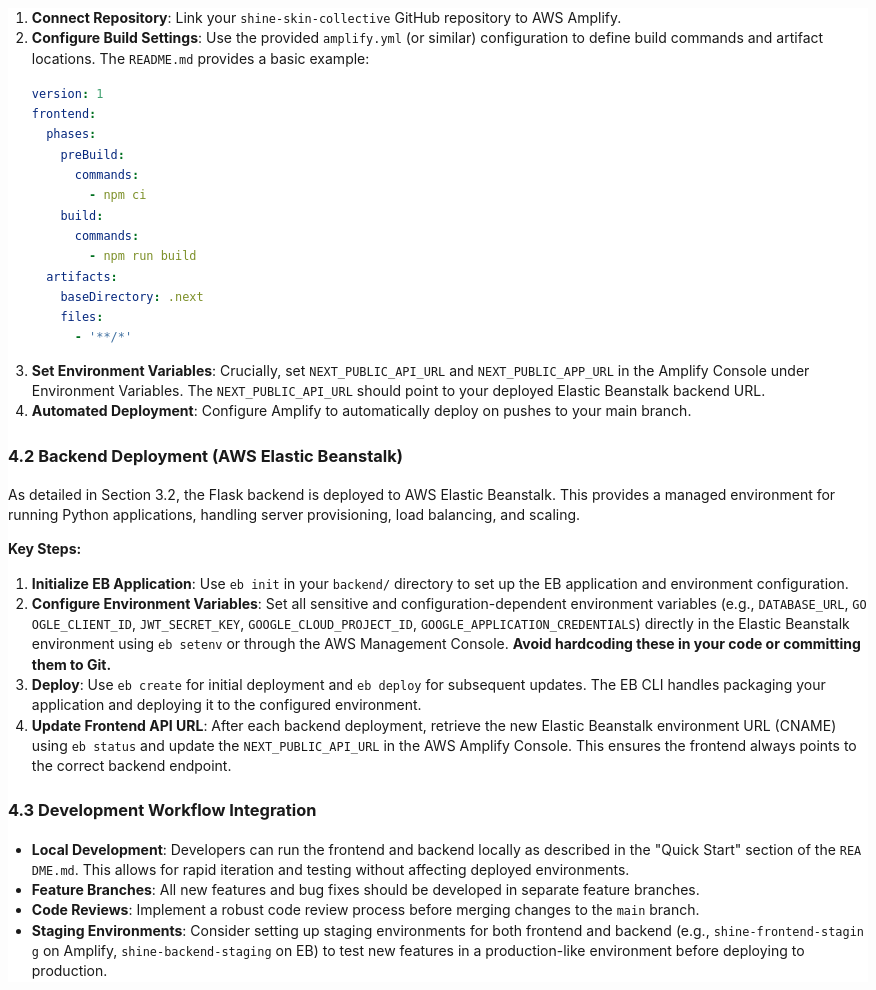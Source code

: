 1.  **Connect Repository**: Link your `shine-skin-collective` GitHub repository to AWS Amplify.
2.  **Configure Build Settings**: Use the provided `amplify.yml` (or similar) configuration to define build commands and artifact locations. The `README.md` provides a basic example:
    ```yaml
    version: 1
    frontend:
      phases:
        preBuild:
          commands:
            - npm ci
        build:
          commands:
            - npm run build
      artifacts:
        baseDirectory: .next
        files:
          - '**/*'
    ```
3.  **Set Environment Variables**: Crucially, set `NEXT_PUBLIC_API_URL` and `NEXT_PUBLIC_APP_URL` in the Amplify Console under Environment Variables. The `NEXT_PUBLIC_API_URL` should point to your deployed Elastic Beanstalk backend URL.
4.  **Automated Deployment**: Configure Amplify to automatically deploy on pushes to your main branch.

### 4.2 Backend Deployment (AWS Elastic Beanstalk)

As detailed in Section 3.2, the Flask backend is deployed to AWS Elastic Beanstalk. This provides a managed environment for running Python applications, handling server provisioning, load balancing, and scaling.

**Key Steps:**

1.  **Initialize EB Application**: Use `eb init` in your `backend/` directory to set up the EB application and environment configuration.
2.  **Configure Environment Variables**: Set all sensitive and configuration-dependent environment variables (e.g., `DATABASE_URL`, `GOOGLE_CLIENT_ID`, `JWT_SECRET_KEY`, `GOOGLE_CLOUD_PROJECT_ID`, `GOOGLE_APPLICATION_CREDENTIALS`) directly in the Elastic Beanstalk environment using `eb setenv` or through the AWS Management Console. **Avoid hardcoding these in your code or committing them to Git.**
3.  **Deploy**: Use `eb create` for initial deployment and `eb deploy` for subsequent updates. The EB CLI handles packaging your application and deploying it to the configured environment.
4.  **Update Frontend API URL**: After each backend deployment, retrieve the new Elastic Beanstalk environment URL (CNAME) using `eb status` and update the `NEXT_PUBLIC_API_URL` in the AWS Amplify Console. This ensures the frontend always points to the correct backend endpoint.

### 4.3 Development Workflow Integration

*   **Local Development**: Developers can run the frontend and backend locally as described in the "Quick Start" section of the `README.md`. This allows for rapid iteration and testing without affecting deployed environments.
*   **Feature Branches**: All new features and bug fixes should be developed in separate feature branches.
*   **Code Reviews**: Implement a robust code review process before merging changes to the `main` branch.
*   **Staging Environments**: Consider setting up staging environments for both frontend and backend (e.g., `shine-frontend-staging` on Amplify, `shine-backend-staging` on EB) to test new features in a production-like environment before deploying to production.
